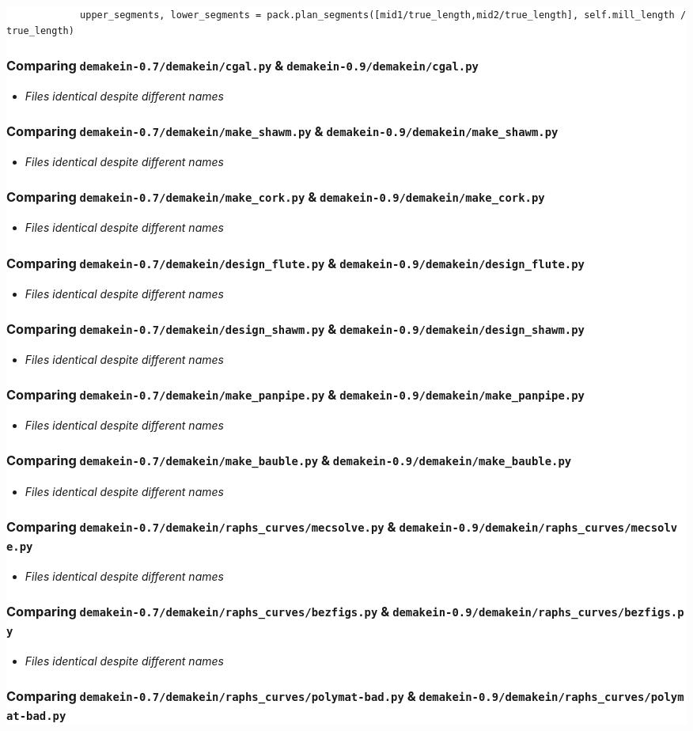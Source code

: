 ```diff
             upper_segments, lower_segments = pack.plan_segments([mid1/true_length,mid2/true_length], self.mill_length / true_length)
```

### Comparing `demakein-0.7/demakein/cgal.py` & `demakein-0.9/demakein/cgal.py`

 * *Files identical despite different names*

### Comparing `demakein-0.7/demakein/make_shawm.py` & `demakein-0.9/demakein/make_shawm.py`

 * *Files identical despite different names*

### Comparing `demakein-0.7/demakein/make_cork.py` & `demakein-0.9/demakein/make_cork.py`

 * *Files identical despite different names*

### Comparing `demakein-0.7/demakein/design_flute.py` & `demakein-0.9/demakein/design_flute.py`

 * *Files identical despite different names*

### Comparing `demakein-0.7/demakein/design_shawm.py` & `demakein-0.9/demakein/design_shawm.py`

 * *Files identical despite different names*

### Comparing `demakein-0.7/demakein/make_panpipe.py` & `demakein-0.9/demakein/make_panpipe.py`

 * *Files identical despite different names*

### Comparing `demakein-0.7/demakein/make_bauble.py` & `demakein-0.9/demakein/make_bauble.py`

 * *Files identical despite different names*

### Comparing `demakein-0.7/demakein/raphs_curves/mecsolve.py` & `demakein-0.9/demakein/raphs_curves/mecsolve.py`

 * *Files identical despite different names*

### Comparing `demakein-0.7/demakein/raphs_curves/bezfigs.py` & `demakein-0.9/demakein/raphs_curves/bezfigs.py`

 * *Files identical despite different names*

### Comparing `demakein-0.7/demakein/raphs_curves/polymat-bad.py` & `demakein-0.9/demakein/raphs_curves/polymat-bad.py`
